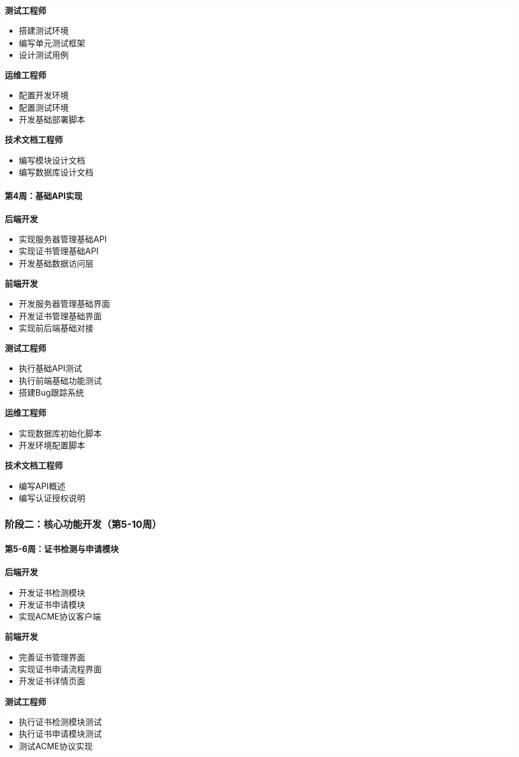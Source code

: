**测试工程师**
- 搭建测试环境
- 编写单元测试框架
- 设计测试用例

**运维工程师**
- 配置开发环境
- 配置测试环境
- 开发基础部署脚本

**技术文档工程师**
- 编写模块设计文档
- 编写数据库设计文档

#### 第4周：基础API实现

**后端开发**
- 实现服务器管理基础API
- 实现证书管理基础API
- 开发基础数据访问层

**前端开发**
- 开发服务器管理基础界面
- 开发证书管理基础界面
- 实现前后端基础对接

**测试工程师**
- 执行基础API测试
- 执行前端基础功能测试
- 搭建Bug跟踪系统

**运维工程师**
- 实现数据库初始化脚本
- 开发环境配置脚本

**技术文档工程师**
- 编写API概述
- 编写认证授权说明

### 阶段二：核心功能开发（第5-10周）

#### 第5-6周：证书检测与申请模块

**后端开发**
- 开发证书检测模块
- 开发证书申请模块
- 实现ACME协议客户端

**前端开发**
- 完善证书管理界面
- 实现证书申请流程界面
- 开发证书详情页面

**测试工程师**
- 执行证书检测模块测试
- 执行证书申请模块测试
- 测试ACME协议实现
